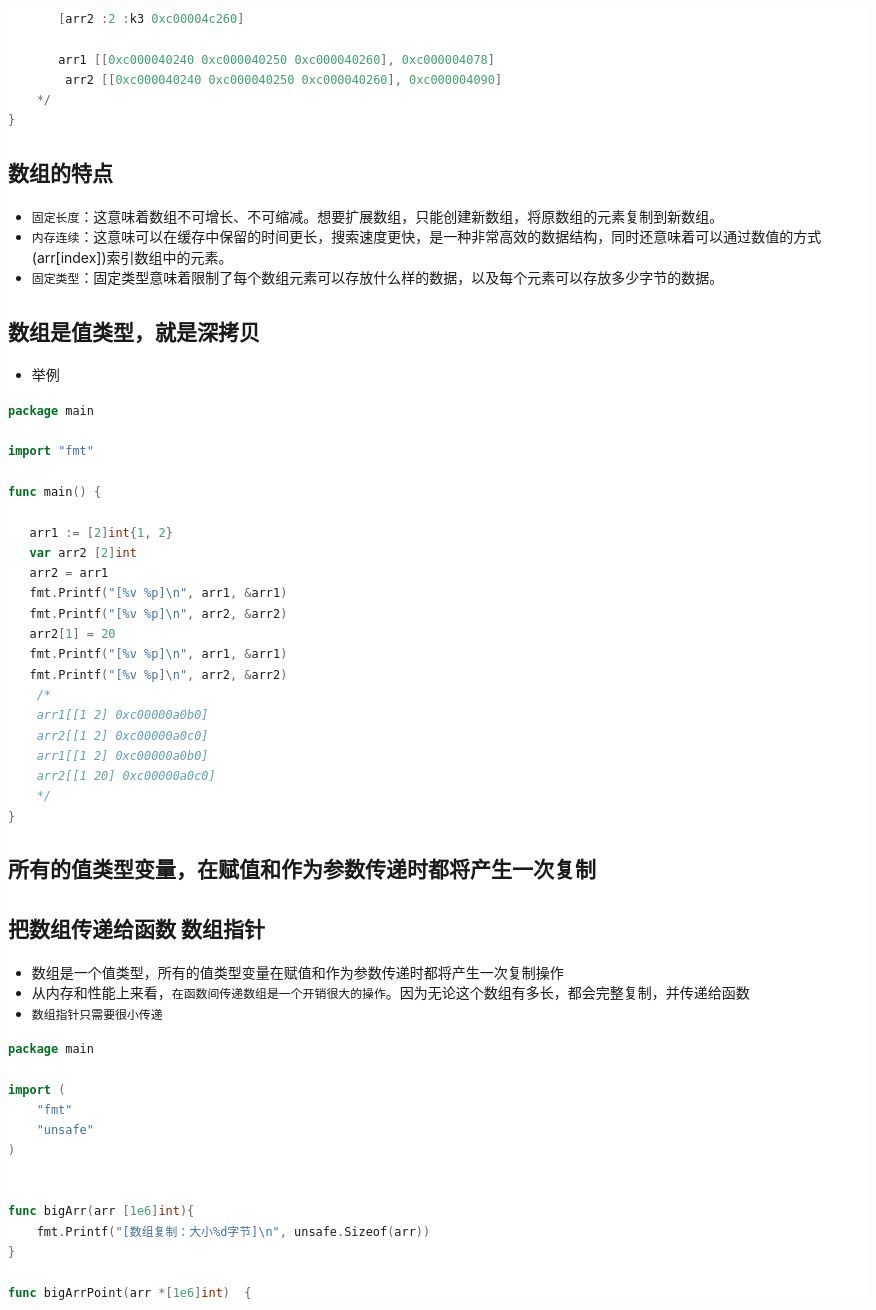 ```go
	   [arr2 :2 :k3 0xc00004c260]
	   
	   arr1 [[0xc000040240 0xc000040250 0xc000040260], 0xc000004078]
		arr2 [[0xc000040240 0xc000040250 0xc000040260], 0xc000004090]
	*/
}

```

## 数组的特点
- `固定长度`：这意味着数组不可增长、不可缩减。想要扩展数组，只能创建新数组，将原数组的元素复制到新数组。
- `内存连续`：这意味可以在缓存中保留的时间更长，搜索速度更快，是一种非常高效的数据结构，同时还意味着可以通过数值的方式(arr[index])索引数组中的元素。
- `固定类型`：固定类型意味着限制了每个数组元素可以存放什么样的数据，以及每个元素可以存放多少字节的数据。

## 数组是值类型，就是深拷贝
- 举例 
```go
package main

import "fmt"

func main() {

   arr1 := [2]int{1, 2}
   var arr2 [2]int
   arr2 = arr1
   fmt.Printf("[%v %p]\n", arr1, &arr1)
   fmt.Printf("[%v %p]\n", arr2, &arr2)
   arr2[1] = 20
   fmt.Printf("[%v %p]\n", arr1, &arr1)
   fmt.Printf("[%v %p]\n", arr2, &arr2)
	/*
	arr1[[1 2] 0xc00000a0b0]
	arr2[[1 2] 0xc00000a0c0]
	arr1[[1 2] 0xc00000a0b0]
	arr2[[1 20] 0xc00000a0c0]
	*/
}
```

## 所有的值类型变量，在赋值和作为参数传递时都将产生一次复制

## 把数组传递给函数 数组指针
- 数组是一个值类型，所有的值类型变量在赋值和作为参数传递时都将产生一次复制操作
- 从内存和性能上来看，`在函数间传递数组是一个开销很大的操作`。因为无论这个数组有多长，都会完整复制，并传递给函数
- `数组指针只需要很小传递`

```go
package main

import (
	"fmt"
	"unsafe"
)


func bigArr(arr [1e6]int){
	fmt.Printf("[数组复制：大小%d字节]\n", unsafe.Sizeof(arr))
}

func bigArrPoint(arr *[1e6]int)  {
```